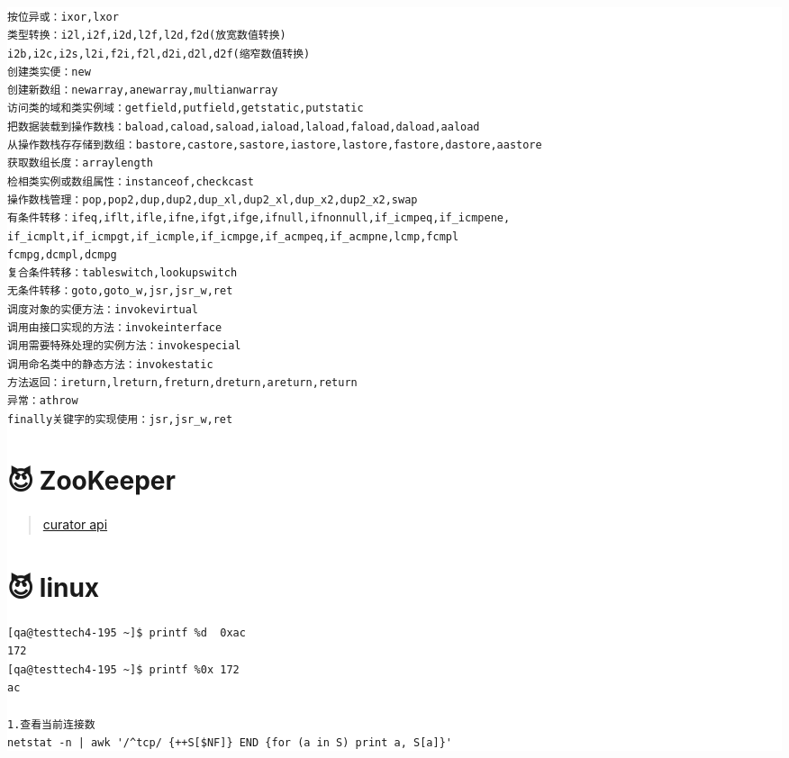 ```
按位异或：ixor,lxor
类型转换：i2l,i2f,i2d,l2f,l2d,f2d(放宽数值转换)
i2b,i2c,i2s,l2i,f2i,f2l,d2i,d2l,d2f(缩窄数值转换)
创建类实便：new
创建新数组：newarray,anewarray,multianwarray
访问类的域和类实例域：getfield,putfield,getstatic,putstatic
把数据装载到操作数栈：baload,caload,saload,iaload,laload,faload,daload,aaload
从操作数栈存存储到数组：bastore,castore,sastore,iastore,lastore,fastore,dastore,aastore
获取数组长度：arraylength
检相类实例或数组属性：instanceof,checkcast
操作数栈管理：pop,pop2,dup,dup2,dup_xl,dup2_xl,dup_x2,dup2_x2,swap
有条件转移：ifeq,iflt,ifle,ifne,ifgt,ifge,ifnull,ifnonnull,if_icmpeq,if_icmpene,
if_icmplt,if_icmpgt,if_icmple,if_icmpge,if_acmpeq,if_acmpne,lcmp,fcmpl
fcmpg,dcmpl,dcmpg
复合条件转移：tableswitch,lookupswitch
无条件转移：goto,goto_w,jsr,jsr_w,ret
调度对象的实便方法：invokevirtual
调用由接口实现的方法：invokeinterface
调用需要特殊处理的实例方法：invokespecial
调用命名类中的静态方法：invokestatic
方法返回：ireturn,lreturn,freturn,dreturn,areturn,return
异常：athrow
finally关键字的实现使用：jsr,jsr_w,ret
```













# 😈 ZooKeeper







>[curator api](https://www.jianshu.com/p/8311bff69f7c)
>
>

# 😈  linux

```shell
[qa@testtech4-195 ~]$ printf %d  0xac
172
[qa@testtech4-195 ~]$ printf %0x 172
ac

1.查看当前连接数
netstat -n | awk '/^tcp/ {++S[$NF]} END {for (a in S) print a, S[a]}'

```
